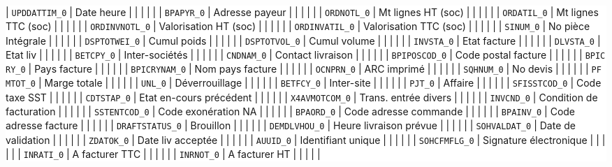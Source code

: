 | `UPDDATTIM_0` | Date heure |  |  |  |  |
| `BPAPYR_0` | Adresse payeur |  |  |  |  |
| `ORDNOTL_0` | Mt lignes HT (soc) |  |  |  |  |
| `ORDATIL_0` | Mt lignes TTC (soc) |  |  |  |  |
| `ORDINVNOTL_0` | Valorisation HT (soc) |  |  |  |  |
| `ORDINVATIL_0` | Valorisation TTC (soc) |  |  |  |  |
| `SINUM_0` | No pièce Intégrale |  |  |  |  |
| `DSPTOTWEI_0` | Cumul poids |  |  |  |  |
| `DSPTOTVOL_0` | Cumul volume |  |  |  |  |
| `INVSTA_0` | Etat facture |  |  |  |  |
| `DLVSTA_0` | Etat liv |  |  |  |  |
| `BETCPY_0` | Inter-sociétés |  |  |  |  |
| `CNDNAM_0` | Contact livraison |  |  |  |  |
| `BPIPOSCOD_0` | Code postal facture |  |  |  |  |
| `BPICRY_0` | Pays facture |  |  |  |  |
| `BPICRYNAM_0` | Nom pays facture |  |  |  |  |
| `OCNPRN_0` | ARC imprimé |  |  |  |  |
| `SQHNUM_0` | No devis |  |  |  |  |
| `PFMTOT_0` | Marge totale |  |  |  |  |
| `UNL_0` | Déverrouillage |  |  |  |  |
| `BETFCY_0` | Inter-site |  |  |  |  |
| `PJT_0` | Affaire |  |  |  |  |
| `SFISSTCOD_0` | Code taxe SST |  |  |  |  |
| `CDTSTAP_0` | Etat en-cours précédent |  |  |  |  |
| `X4AVMOTCOM_0` | Trans. entrée divers |  |  |  |  |
| `INVCND_0` | Condition de facturation |  |  |  |  |
| `SSTENTCOD_0` | Code exonération NA |  |  |  |  |
| `BPAORD_0` | Code adresse commande |  |  |  |  |
| `BPAINV_0` | Code adresse facture |  |  |  |  |
| `DRAFTSTATUS_0` | Brouillon |  |  |  |  |
| `DEMDLVHOU_0` | Heure livraison prévue |  |  |  |  |
| `SOHVALDAT_0` | Date de validation |  |  |  |  |
| `ZDATOK_0` | Date liv acceptée |  |  |  |  |
| `AUUID_0` | Identifiant unique |  |  |  |  |
| `SOHCFMFLG_0` | Signature électronique |  |  |  |  |
| `INRATI_0` | A facturer TTC |  |  |  |  |
| `INRNOT_0` | A facturer HT |  |  |  |  |